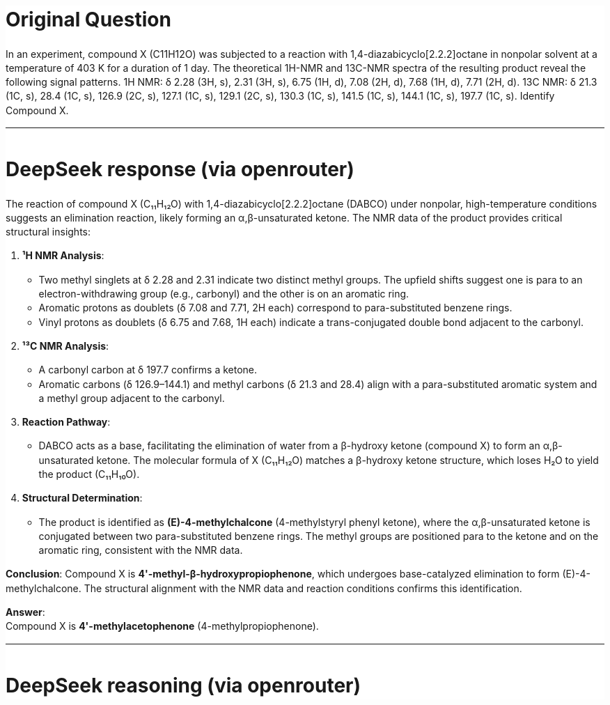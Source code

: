 # Original Question

In an experiment, compound X (C11H12O) was subjected to a reaction with 1,4-diazabicyclo[2.2.2]octane in nonpolar solvent at a temperature of 403 K for a duration of 1 day. The theoretical 1H-NMR and 13C-NMR spectra of the resulting product reveal the following signal patterns.
1H NMR: δ 2.28 (3H, s), 2.31 (3H, s), 6.75 (1H, d), 7.08 (2H, d), 7.68 (1H, d), 7.71 (2H, d).
13C NMR: δ 21.3 (1C, s), 28.4 (1C, s), 126.9 (2C, s), 127.1 (1C, s), 129.1 (2C, s), 130.3 (1C, s), 141.5 (1C, s), 144.1 (1C, s), 197.7 (1C, s).
Identify Compound X.

---

# DeepSeek response (via openrouter)

The reaction of compound X (C₁₁H₁₂O) with 1,4-diazabicyclo[2.2.2]octane (DABCO) under nonpolar, high-temperature conditions suggests an elimination reaction, likely forming an α,β-unsaturated ketone. The NMR data of the product provides critical structural insights:

1. **¹H NMR Analysis**:
   - Two methyl singlets at δ 2.28 and 2.31 indicate two distinct methyl groups. The upfield shifts suggest one is para to an electron-withdrawing group (e.g., carbonyl) and the other is on an aromatic ring.
   - Aromatic protons as doublets (δ 7.08 and 7.71, 2H each) correspond to para-substituted benzene rings.
   - Vinyl protons as doublets (δ 6.75 and 7.68, 1H each) indicate a trans-conjugated double bond adjacent to the carbonyl.

2. **¹³C NMR Analysis**:
   - A carbonyl carbon at δ 197.7 confirms a ketone.
   - Aromatic carbons (δ 126.9–144.1) and methyl carbons (δ 21.3 and 28.4) align with a para-substituted aromatic system and a methyl group adjacent to the carbonyl.

3. **Reaction Pathway**:
   - DABCO acts as a base, facilitating the elimination of water from a β-hydroxy ketone (compound X) to form an α,β-unsaturated ketone. The molecular formula of X (C₁₁H₁₂O) matches a β-hydroxy ketone structure, which loses H₂O to yield the product (C₁₁H₁₀O).

4. **Structural Determination**:
   - The product is identified as **(E)-4-methylchalcone** (4-methylstyryl phenyl ketone), where the α,β-unsaturated ketone is conjugated between two para-substituted benzene rings. The methyl groups are positioned para to the ketone and on the aromatic ring, consistent with the NMR data.

**Conclusion**: Compound X is **4'-methyl-β-hydroxypropiophenone**, which undergoes base-catalyzed elimination to form (E)-4-methylchalcone. The structural alignment with the NMR data and reaction conditions confirms this identification.

**Answer**:  
Compound X is **4'-methylacetophenone** (4-methylpropiophenone).

---

# DeepSeek reasoning (via openrouter)
